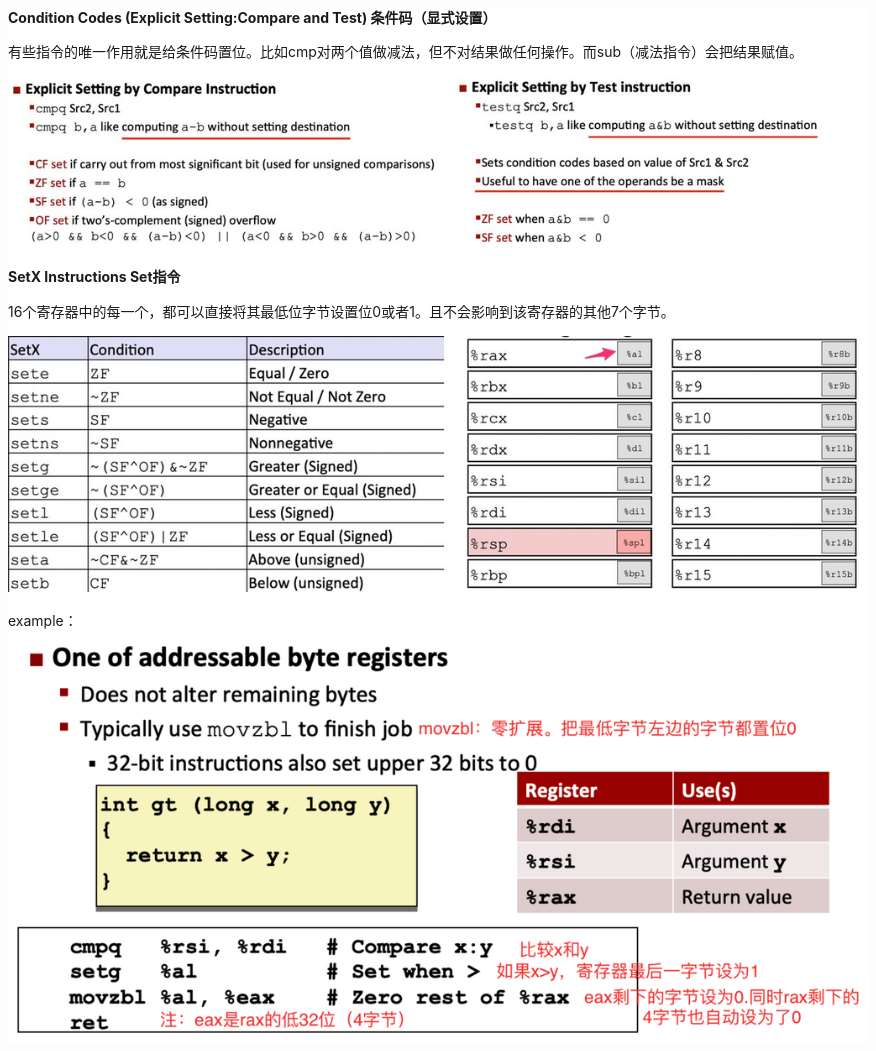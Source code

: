 **Condition Codes (Explicit Setting:Compare and Test) 条件码（显式设置）**

有些指令的唯一作用就是给条件码置位。比如cmp对两个值做减法，但不对结果做任何操作。而sub（减法指令）会把结果赋值。

![img](./assets/v2-7639332bfb35e8055dbb08f18e50aaf7_1440w.jpg)

**SetX Instructions Set指令**

16个寄存器中的每一个，都可以直接将其最低位字节设置位0或者1。且不会影响到该寄存器的其他7个字节。

![img](./assets/v2-bf0fb11a7dee8e17a0cc2d70bc27905f_1440w.jpg)

example：

![img](./assets/v2-2a430b4865a64d931fdd9d953c6187d0_1440w.png)
